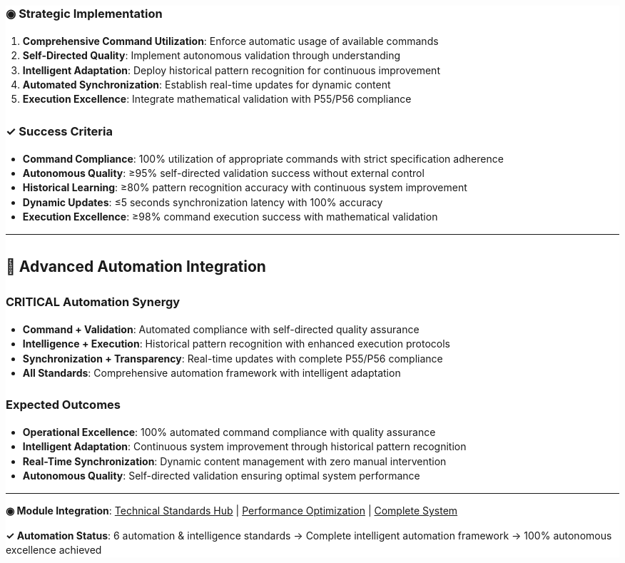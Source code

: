 ### **◉ Strategic Implementation**
1. **Comprehensive Command Utilization**: Enforce automatic usage of available commands
2. **Self-Directed Quality**: Implement autonomous validation through understanding
3. **Intelligent Adaptation**: Deploy historical pattern recognition for continuous improvement
4. **Automated Synchronization**: Establish real-time updates for dynamic content
5. **Execution Excellence**: Integrate mathematical validation with P55/P56 compliance

### **✓ Success Criteria**
- **Command Compliance**: 100% utilization of appropriate commands with strict specification adherence
- **Autonomous Quality**: ≥95% self-directed validation success without external control
- **Historical Learning**: ≥80% pattern recognition accuracy with continuous system improvement
- **Dynamic Updates**: ≤5 seconds synchronization latency with 100% accuracy
- **Execution Excellence**: ≥98% command execution success with mathematical validation

---

## 🚀 Advanced Automation Integration

### **CRITICAL Automation Synergy**
- **Command + Validation**: Automated compliance with self-directed quality assurance
- **Intelligence + Execution**: Historical pattern recognition with enhanced execution protocols
- **Synchronization + Transparency**: Real-time updates with complete P55/P56 compliance
- **All Standards**: Comprehensive automation framework with intelligent adaptation

### **Expected Outcomes**
- **Operational Excellence**: 100% automated command compliance with quality assurance
- **Intelligent Adaptation**: Continuous system improvement through historical pattern recognition
- **Real-Time Synchronization**: Dynamic content management with zero manual intervention
- **Autonomous Quality**: Self-directed validation ensuring optimal system performance

---

**◉ Module Integration**: [Technical Standards Hub](./technical-standards-hub.md) | [Performance Optimization](./performance-optimization.md) | [Complete System](./README.md)

**✓ Automation Status**: 6 automation & intelligence standards → Complete intelligent automation framework → 100% autonomous excellence achieved